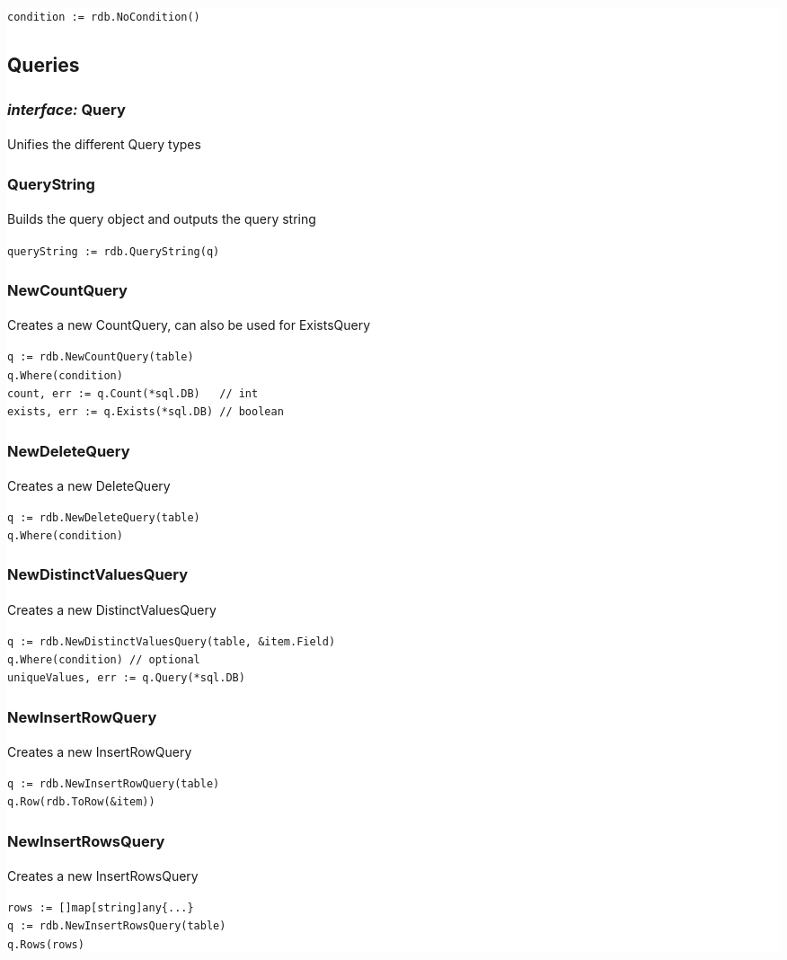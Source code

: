 `condition := rdb.NoCondition()`

## Queries 

### _interface:_ Query 
Unifies the different Query types

### QueryString
Builds the query object and outputs the query string 

`queryString := rdb.QueryString(q)`

### NewCountQuery 
Creates a new CountQuery, can also be used for ExistsQuery

```
q := rdb.NewCountQuery(table)
q.Where(condition)
count, err := q.Count(*sql.DB)   // int
exists, err := q.Exists(*sql.DB) // boolean
```

### NewDeleteQuery 
Creates a new DeleteQuery 

```
q := rdb.NewDeleteQuery(table)
q.Where(condition)
```

### NewDistinctValuesQuery 
Creates a new DistinctValuesQuery 

```
q := rdb.NewDistinctValuesQuery(table, &item.Field)
q.Where(condition) // optional
uniqueValues, err := q.Query(*sql.DB)
```

### NewInsertRowQuery 
Creates a new InsertRowQuery

```
q := rdb.NewInsertRowQuery(table)
q.Row(rdb.ToRow(&item))
```

### NewInsertRowsQuery
Creates a new InsertRowsQuery 

```
rows := []map[string]any{...}
q := rdb.NewInsertRowsQuery(table)
q.Rows(rows)
```
